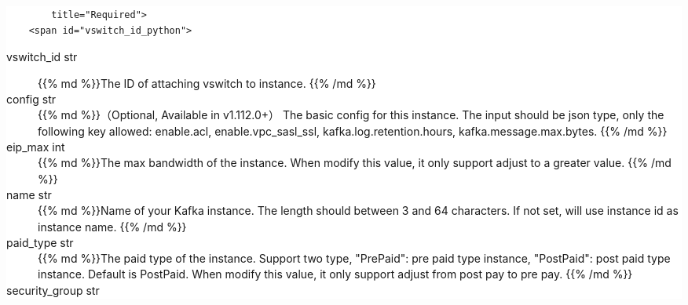            title="Required">
        <span id="vswitch_id_python">
<a href="#vswitch_id_python" style="color: inherit; text-decoration: inherit;">vswitch_<wbr>id</a>
</span>
        <span class="property-indicator"></span>
        <span class="property-type">str</span>
    </dt>
    <dd>{{% md %}}The ID of attaching vswitch to instance.
{{% /md %}}</dd>
    <dt class="property-optional"
            title="Optional">
        <span id="config_python">
<a href="#config_python" style="color: inherit; text-decoration: inherit;">config</a>
</span>
        <span class="property-indicator"></span>
        <span class="property-type">str</span>
    </dt>
    <dd>{{% md %}}（Optional, Available in v1.112.0+） The basic config for this instance. The input should be json type, only the following key allowed: enable.acl, enable.vpc_sasl_ssl, kafka.log.retention.hours, kafka.message.max.bytes.
{{% /md %}}</dd>
    <dt class="property-optional"
            title="Optional">
        <span id="eip_max_python">
<a href="#eip_max_python" style="color: inherit; text-decoration: inherit;">eip_<wbr>max</a>
</span>
        <span class="property-indicator"></span>
        <span class="property-type">int</span>
    </dt>
    <dd>{{% md %}}The max bandwidth of the instance. When modify this value, it only support adjust to a greater value.
{{% /md %}}</dd>
    <dt class="property-optional"
            title="Optional">
        <span id="name_python">
<a href="#name_python" style="color: inherit; text-decoration: inherit;">name</a>
</span>
        <span class="property-indicator"></span>
        <span class="property-type">str</span>
    </dt>
    <dd>{{% md %}}Name of your Kafka instance. The length should between 3 and 64 characters. If not set, will use instance id as instance name.
{{% /md %}}</dd>
    <dt class="property-optional"
            title="Optional">
        <span id="paid_type_python">
<a href="#paid_type_python" style="color: inherit; text-decoration: inherit;">paid_<wbr>type</a>
</span>
        <span class="property-indicator"></span>
        <span class="property-type">str</span>
    </dt>
    <dd>{{% md %}}The paid type of the instance. Support two type, "PrePaid": pre paid type instance, "PostPaid": post paid type instance. Default is PostPaid. When modify this value, it only support adjust from post pay to pre pay.
{{% /md %}}</dd>
    <dt class="property-optional"
            title="Optional">
        <span id="security_group_python">
<a href="#security_group_python" style="color: inherit; text-decoration: inherit;">security_<wbr>group</a>
</span>
        <span class="property-indicator"></span>
        <span class="property-type">str</span>
    </dt>